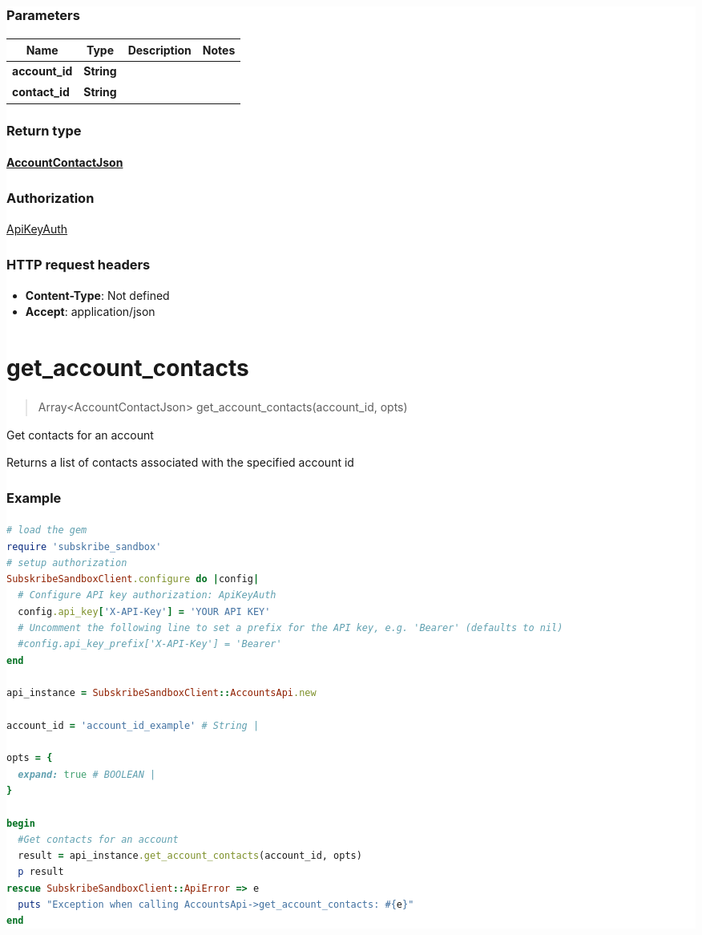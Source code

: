 ### Parameters

Name | Type | Description  | Notes
------------- | ------------- | ------------- | -------------
 **account_id** | **String**|  | 
 **contact_id** | **String**|  | 

### Return type

[**AccountContactJson**](AccountContactJson.md)

### Authorization

[ApiKeyAuth](../README.md#ApiKeyAuth)

### HTTP request headers

 - **Content-Type**: Not defined
 - **Accept**: application/json



# **get_account_contacts**
> Array&lt;AccountContactJson&gt; get_account_contacts(account_id, opts)

Get contacts for an account

Returns a list of contacts associated with the specified account id

### Example
```ruby
# load the gem
require 'subskribe_sandbox'
# setup authorization
SubskribeSandboxClient.configure do |config|
  # Configure API key authorization: ApiKeyAuth
  config.api_key['X-API-Key'] = 'YOUR API KEY'
  # Uncomment the following line to set a prefix for the API key, e.g. 'Bearer' (defaults to nil)
  #config.api_key_prefix['X-API-Key'] = 'Bearer'
end

api_instance = SubskribeSandboxClient::AccountsApi.new

account_id = 'account_id_example' # String | 

opts = { 
  expand: true # BOOLEAN | 
}

begin
  #Get contacts for an account
  result = api_instance.get_account_contacts(account_id, opts)
  p result
rescue SubskribeSandboxClient::ApiError => e
  puts "Exception when calling AccountsApi->get_account_contacts: #{e}"
end
```
